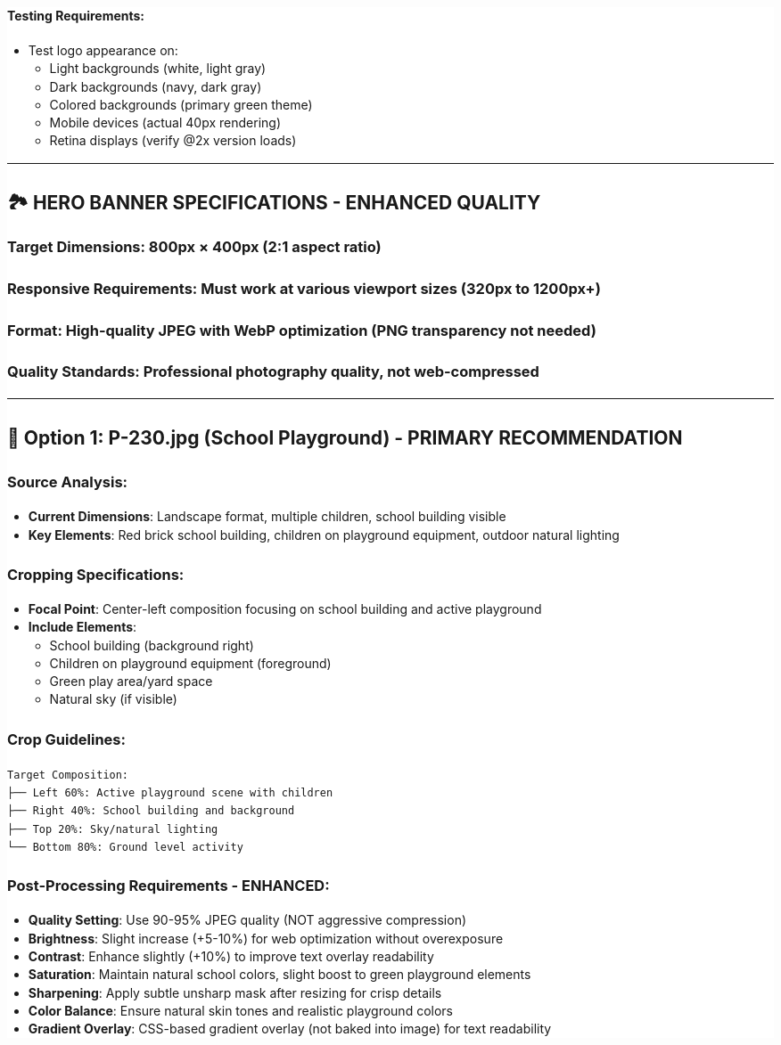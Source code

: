 #### **Testing Requirements**:
- Test logo appearance on:
  - Light backgrounds (white, light gray)
  - Dark backgrounds (navy, dark gray) 
  - Colored backgrounds (primary green theme)
  - Mobile devices (actual 40px rendering)
  - Retina displays (verify @2x version loads)

---

## 🏞️ **HERO BANNER SPECIFICATIONS - ENHANCED QUALITY**

### **Target Dimensions**: 800px × 400px (2:1 aspect ratio)
### **Responsive Requirements**: Must work at various viewport sizes (320px to 1200px+)
### **Format**: High-quality JPEG with WebP optimization (PNG transparency not needed)
### **Quality Standards**: Professional photography quality, not web-compressed

---

## **🥇 Option 1: P-230.jpg (School Playground) - PRIMARY RECOMMENDATION**

### **Source Analysis**:
- **Current Dimensions**: Landscape format, multiple children, school building visible
- **Key Elements**: Red brick school building, children on playground equipment, outdoor natural lighting

### **Cropping Specifications**:
- **Focal Point**: Center-left composition focusing on school building and active playground
- **Include Elements**: 
  - School building (background right)
  - Children on playground equipment (foreground)
  - Green play area/yard space
  - Natural sky (if visible)

### **Crop Guidelines**:
```
Target Composition:
├── Left 60%: Active playground scene with children
├── Right 40%: School building and background
├── Top 20%: Sky/natural lighting
└── Bottom 80%: Ground level activity
```

### **Post-Processing Requirements - ENHANCED**:
- **Quality Setting**: Use 90-95% JPEG quality (NOT aggressive compression)
- **Brightness**: Slight increase (+5-10%) for web optimization without overexposure
- **Contrast**: Enhance slightly (+10%) to improve text overlay readability
- **Saturation**: Maintain natural school colors, slight boost to green playground elements
- **Sharpening**: Apply subtle unsharp mask after resizing for crisp details
- **Color Balance**: Ensure natural skin tones and realistic playground colors
- **Gradient Overlay**: CSS-based gradient overlay (not baked into image) for text readability
